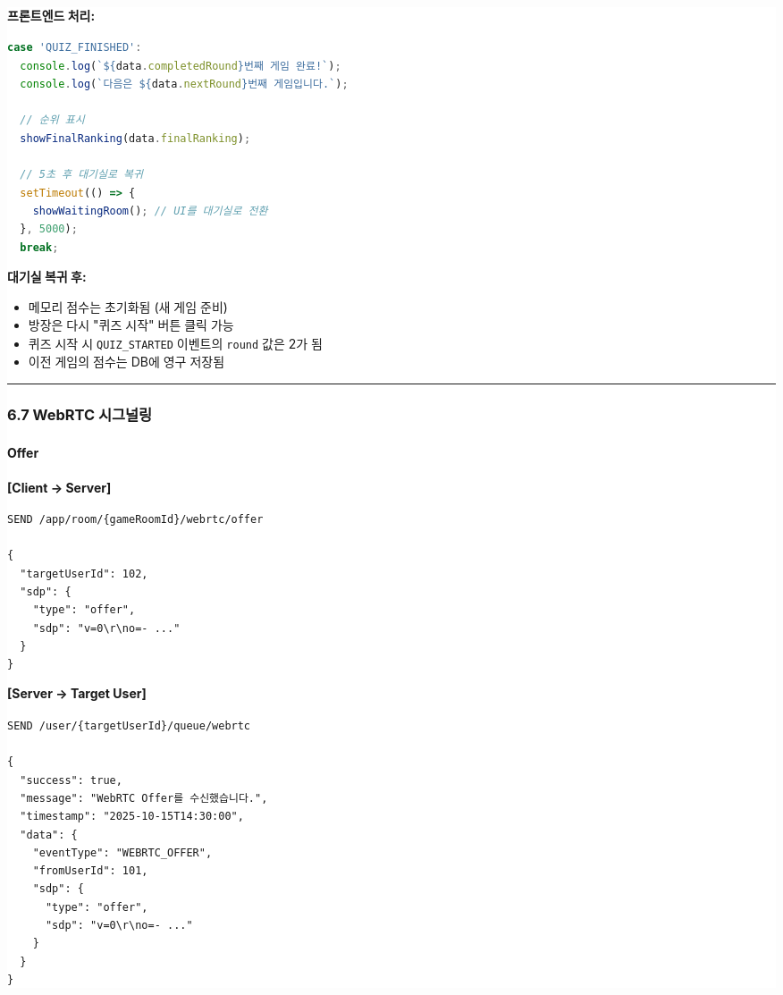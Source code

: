 **프론트엔드 처리:**
```javascript
case 'QUIZ_FINISHED':
  console.log(`${data.completedRound}번째 게임 완료!`);
  console.log(`다음은 ${data.nextRound}번째 게임입니다.`);
  
  // 순위 표시
  showFinalRanking(data.finalRanking);
  
  // 5초 후 대기실로 복귀
  setTimeout(() => {
    showWaitingRoom(); // UI를 대기실로 전환
  }, 5000);
  break;
```

**대기실 복귀 후:**
- 메모리 점수는 초기화됨 (새 게임 준비)
- 방장은 다시 "퀴즈 시작" 버튼 클릭 가능
- 퀴즈 시작 시 `QUIZ_STARTED` 이벤트의 `round` 값은 2가 됨
- 이전 게임의 점수는 DB에 영구 저장됨

---

### 6.7 WebRTC 시그널링

#### Offer
**[Client → Server]**
```
SEND /app/room/{gameRoomId}/webrtc/offer

{
  "targetUserId": 102,
  "sdp": {
    "type": "offer",
    "sdp": "v=0\r\no=- ..."
  }
}
```

**[Server → Target User]**
```
SEND /user/{targetUserId}/queue/webrtc

{
  "success": true,
  "message": "WebRTC Offer를 수신했습니다.",
  "timestamp": "2025-10-15T14:30:00",
  "data": {
    "eventType": "WEBRTC_OFFER",
    "fromUserId": 101,
    "sdp": {
      "type": "offer",
      "sdp": "v=0\r\no=- ..."
    }
  }
}
```
